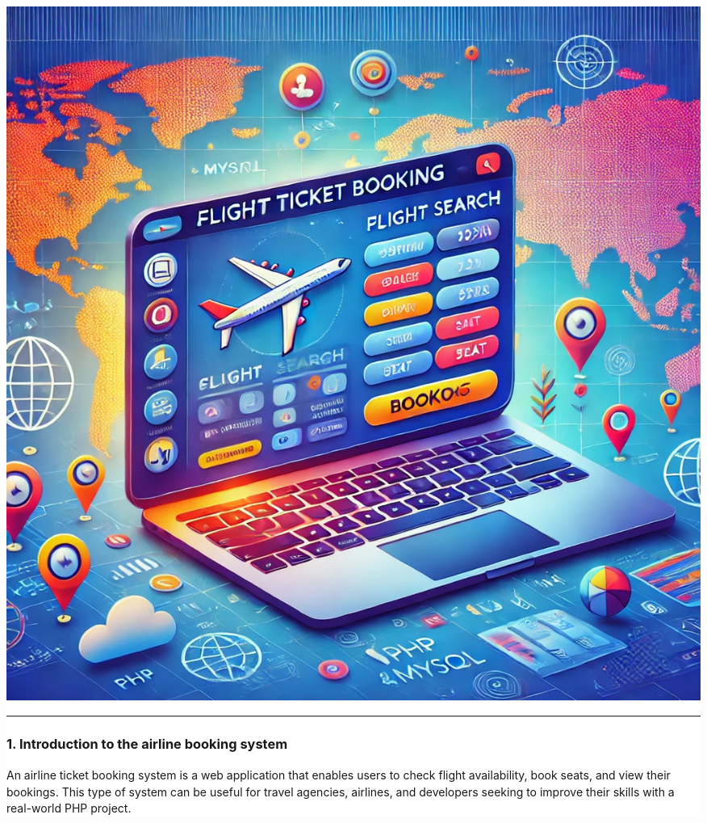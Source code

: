 ![airline-ticket-booking-system-php-mysql](/uploads/airline-ticket-booking-system-php-mysql.webp)

---

### 1. Introduction to the airline booking system

An airline ticket booking system is a web application that enables users to check flight availability, book seats, and view their bookings. This type of system can be useful for travel agencies, airlines, and developers seeking to improve their skills with a real-world PHP project.
